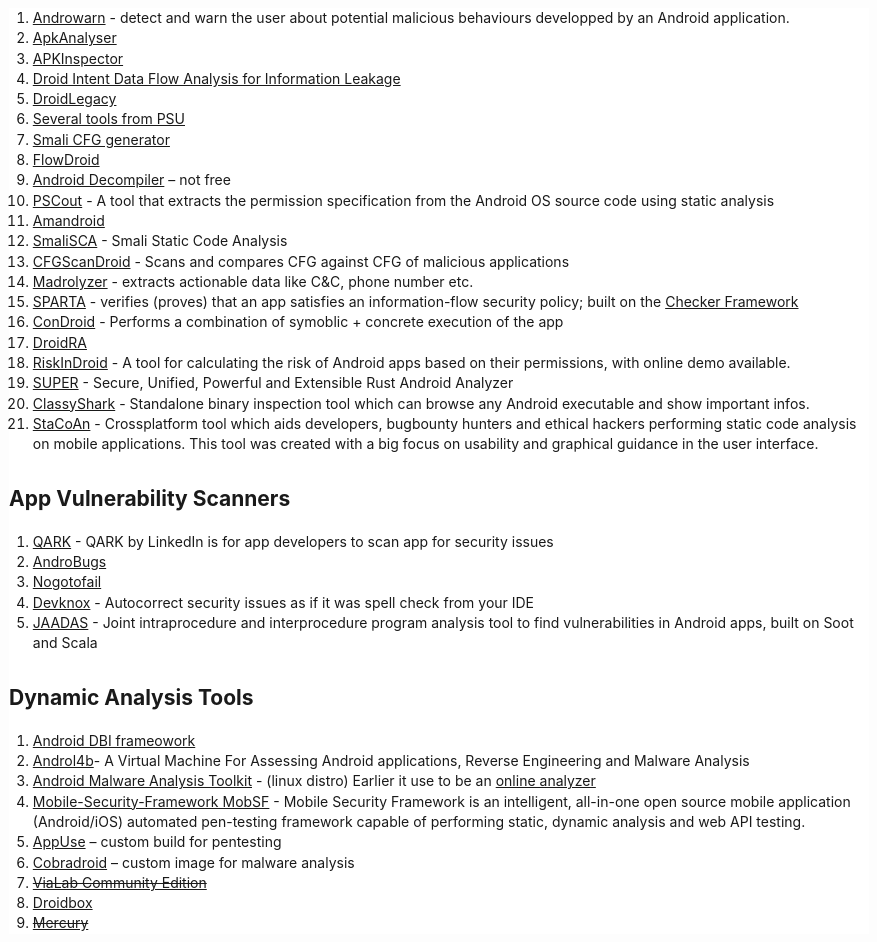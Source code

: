 1.  [Androwarn](https://github.com/maaaaz/androwarn/) - detect and warn the user about potential malicious behaviours developped by an Android application.
2. [ApkAnalyser](https://github.com/sonyxperiadev/ApkAnalyser)
3. [APKInspector](https://github.com/honeynet/apkinspector/)
4. [Droid Intent Data Flow Analysis for Information Leakage](https://www.cert.org/secure-coding/tools/didfail.cfm)
5. [DroidLegacy](https://bitbucket.org/srl/droidlegacy)
6. [Several tools from PSU](http://siis.cse.psu.edu/tools.html)
7. [Smali CFG generator](https://github.com/EugenioDelfa/Smali-CFGs)
8. [FlowDroid](https://blogs.uni-paderborn.de/sse/tools/flowdroid/)
9. [Android Decompiler](https://www.pnfsoftware.com/) – not free
10. [PSCout](http://pscout.csl.toronto.edu/) - A tool that extracts the permission specification from the Android OS source code using static analysis
11. [Amandroid](http://amandroid.sireum.org/)
12. [SmaliSCA](https://github.com/dorneanu/smalisca) - Smali Static Code Analysis
13. [CFGScanDroid](https://github.com/douggard/CFGScanDroid) - Scans and compares CFG against CFG of malicious applications
14. [Madrolyzer](https://github.com/maldroid/maldrolyzer) - extracts actionable data like C&C, phone number etc.
15. [SPARTA](https://www.cs.washington.edu/sparta) - verifies (proves) that an app satisfies an information-flow security policy; built on the [Checker Framework](https://types.cs.washington.edu/checker-framework/)
16. [ConDroid](https://github.com/JulianSchuette/ConDroid) - Performs a combination of symoblic + concrete execution of the app
17. [DroidRA](https://github.com/serval-snt-uni-lu/DroidRA)
18. [RiskInDroid](https://github.com/ClaudiuGeorgiu/RiskInDroid) - A tool for calculating the risk of Android apps based on their permissions, with online demo available.
19. [SUPER](https://github.com/SUPERAndroidAnalyzer/super) - Secure, Unified, Powerful and Extensible Rust Android Analyzer
20. [ClassyShark](https://github.com/google/android-classyshark) - Standalone binary inspection tool which can browse any Android executable and show important infos.
21. [StaCoAn](https://github.com/vincentcox/StaCoAn) - Crossplatform tool which aids developers, bugbounty hunters and ethical hackers performing static code analysis on mobile applications. This tool was created with a big focus on usability and graphical guidance in the user interface.

App Vulnerability Scanners
----

1. [QARK](https://github.com/linkedin/qark/) - QARK by LinkedIn is for app developers to scan app for security issues
2. [AndroBugs](https://github.com/AndroBugs/AndroBugs_Framework)
3. [Nogotofail](https://github.com/google/nogotofail)
4. [Devknox](https://devknox.io/) - Autocorrect security issues as if it was spell check from your IDE
5. [JAADAS](https://github.com/flankerhqd/JAADAS) - Joint intraprocedure and interprocedure program analysis tool to find vulnerabilities in Android apps, built on Soot and Scala

Dynamic Analysis Tools
----

1.  [Android DBI frameowork](http://www.mulliner.org/blog/blosxom.cgi/security/androiddbiv02.html)
2.  [Androl4b](https://github.com/sh4hin/Androl4b)- A Virtual Machine For Assessing Android applications, Reverse Engineering and Malware Analysis
3. [Android Malware Analysis Toolkit](http://www.mobilemalware.com.br/amat/download.html) - (linux distro) Earlier it use to be an [online analyzer](http://dunkelheit.com.br/amat/analysis/index_en.php)
4. [Mobile-Security-Framework MobSF](https://github.com/MobSF/Mobile-Security-Framework-MobSF) - Mobile Security Framework is an intelligent, all-in-one open source mobile application (Android/iOS) automated pen-testing framework capable of performing static, dynamic analysis and web API testing.
5. [AppUse](https://appsec-labs.com/AppUse/) – custom build for pentesting
6. [Cobradroid](https://thecobraden.com/projects/cobradroid/) – custom image for malware analysis
7. ~~[ViaLab Community Edition](https://www.nowsecure.com/blog/2014/09/09/introducing-vialab-community-edition/)~~
8. [Droidbox](https://github.com/pjlantz/droidbox)
9. ~~[Mercury](https://labs.mwrinfosecurity.com/tools/2012/03/16/mercury/)~~
